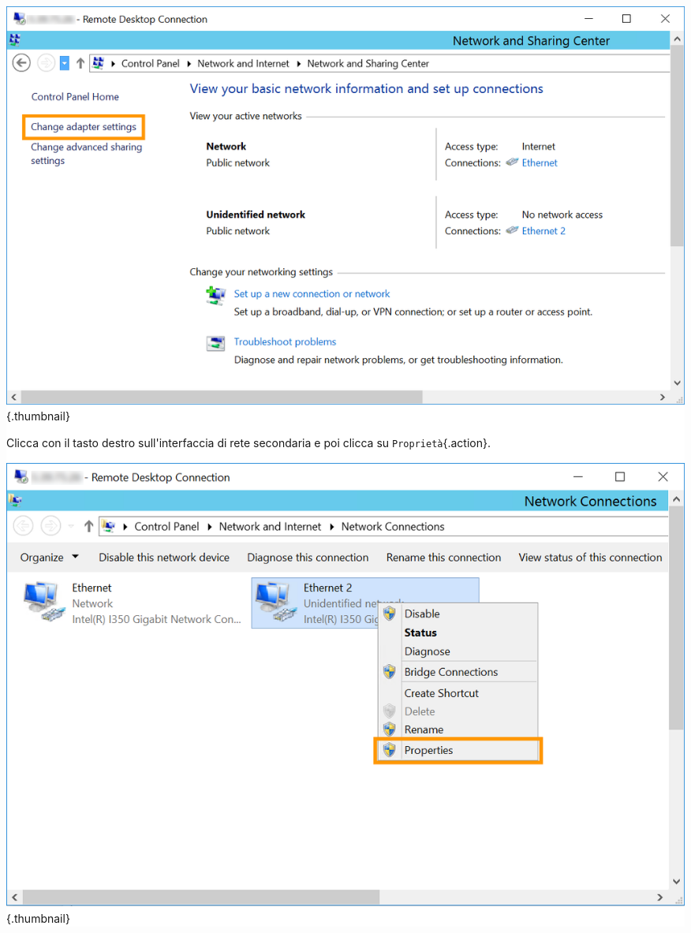 ![Change Adapter Settings](images/windows_change_adapter_settings.png){.thumbnail}

Clicca con il tasto destro sull'interfaccia di rete secondaria e poi clicca su `Proprietà`{.action}.

![Windows Properties](images/windows_properties_button.png){.thumbnail}
